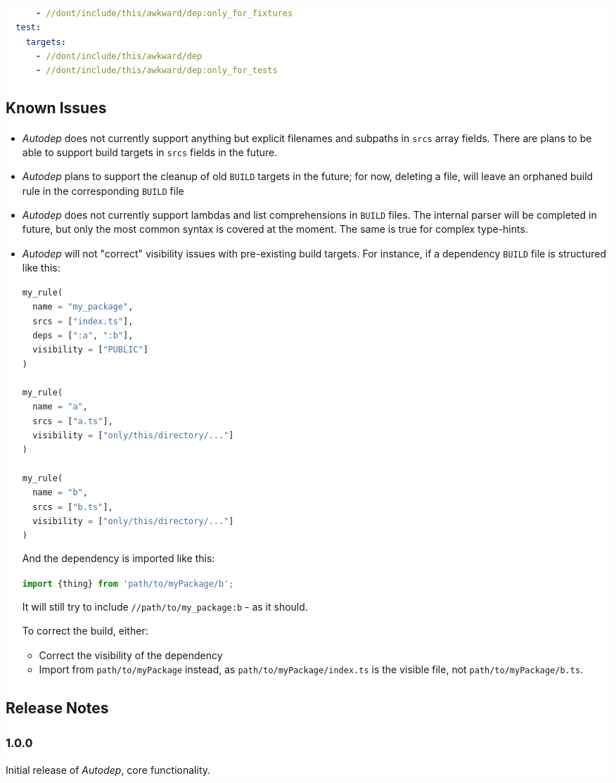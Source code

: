   ```yaml
        - //dont/include/this/awkward/dep:only_for_fixtures
    test:
      targets:
        - //dont/include/this/awkward/dep
        - //dont/include/this/awkward/dep:only_for_tests
  ```

## Known Issues

- _Autodep_ does not currently support anything but explicit filenames and subpaths in `srcs` array fields. There are plans to be able to support build targets in `srcs` fields in the future.

- _Autodep_ plans to support the cleanup of old `BUILD` targets in the future; for now, deleting a file, will leave an orphaned build rule in the corresponding `BUILD` file

- _Autodep_ does not currently support lambdas and list comprehensions in `BUILD` files. The internal parser will be completed in future, but only the most common syntax is covered at the moment. The same is true for complex type-hints.

- _Autodep_ will not "correct" visibility issues with pre-existing build targets. For instance, if a dependency `BUILD` file is structured like this:

  ```python
  my_rule(
    name = "my_package",
    srcs = ["index.ts"],
    deps = [":a", ":b"],
    visibility = ["PUBLIC"]
  )

  my_rule(
    name = "a",
    srcs = ["a.ts"],
    visibility = ["only/this/directory/..."]
  )

  my_rule(
    name = "b",
    srcs = ["b.ts"],
    visibility = ["only/this/directory/..."]
  )
  ```

  And the dependency is imported like this:

  ```typescript
  import {thing} from 'path/to/myPackage/b';
  ```

  It will still try to include `//path/to/my_package:b` - as it should.

  To correct the build, either:

  - Correct the visibility of the dependency
  - Import from `path/to/myPackage` instead, as `path/to/myPackage/index.ts` is the visible file, not `path/to/myPackage/b.ts`.

## Release Notes

### 1.0.0

Initial release of _Autodep_, core functionality.
